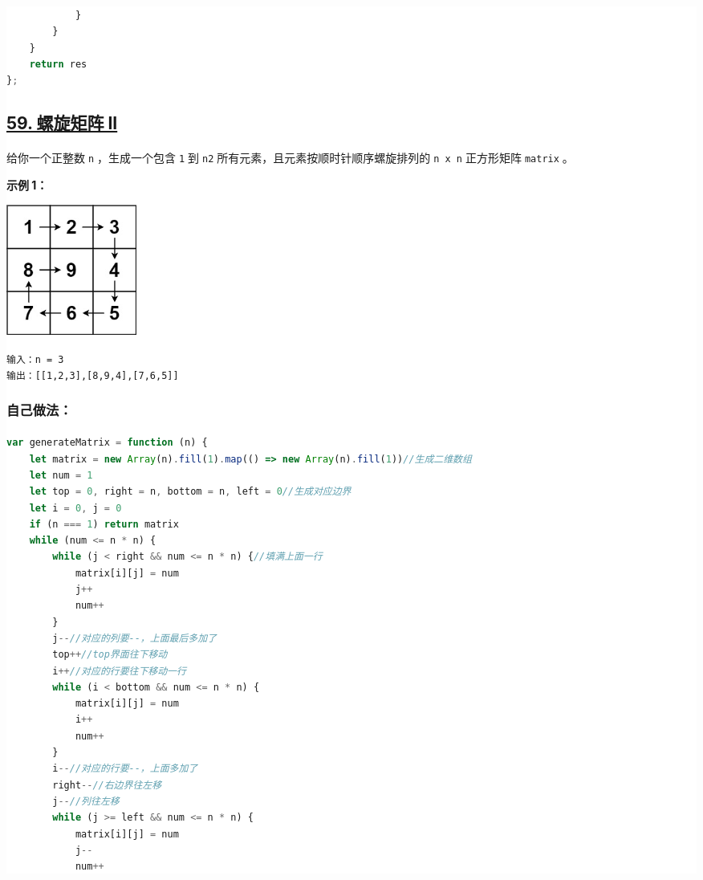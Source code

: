 ```js
            }
        }
    }
    return res
};
```



## [59. 螺旋矩阵 II](https://leetcode-cn.com/problems/spiral-matrix-ii/)

给你一个正整数 `n` ，生成一个包含 `1` 到 `n2` 所有元素，且元素按顺时针顺序螺旋排列的 `n x n` 正方形矩阵 `matrix` 。

**示例 1：**

<img src="%E9%80%92%E5%BD%92%E4%B8%8E%E5%9B%9E%E6%BA%AF.assets/spiraln.jpg" alt="img" style="zoom:67%;" />

```
输入：n = 3
输出：[[1,2,3],[8,9,4],[7,6,5]]
```

### 自己做法：

```js
var generateMatrix = function (n) {
    let matrix = new Array(n).fill(1).map(() => new Array(n).fill(1))//生成二维数组
    let num = 1
    let top = 0, right = n, bottom = n, left = 0//生成对应边界
    let i = 0, j = 0
    if (n === 1) return matrix
    while (num <= n * n) {
        while (j < right && num <= n * n) {//填满上面一行
            matrix[i][j] = num
            j++
            num++
        }
        j--//对应的列要--，上面最后多加了
        top++//top界面往下移动
        i++//对应的行要往下移动一行
        while (i < bottom && num <= n * n) {
            matrix[i][j] = num
            i++
            num++
        }
        i--//对应的行要--，上面多加了
        right--//右边界往左移
        j--//列往左移
        while (j >= left && num <= n * n) {
            matrix[i][j] = num
            j--
            num++
```